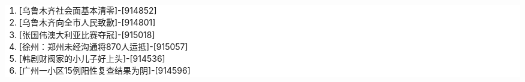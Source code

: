 1. [乌鲁木齐社会面基本清零]-[914852]
1. [乌鲁木齐向全市人民致歉]-[914801]
1. [张国伟澳大利亚比赛夺冠]-[915018]
1. [徐州：郑州未经沟通将870人运抵]-[915057]
1. [韩剧财阀家的小儿子好上头]-[914536]
1. [广州一小区15例阳性复查结果为阴]-[914596]
